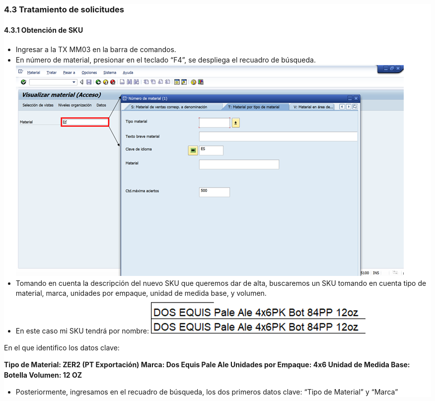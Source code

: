 ### 4.3 Tratamiento de solicitudes
#### 4.3.1 Obtención de SKU
- Ingresar a la TX MM03 en la barra de comandos.
- En número de material, presionar en el teclado “F4”, se despliega el recuadro de búsqueda. 
![alt text](image-212.png)
- Tomando en cuenta la descripción del nuevo SKU que queremos dar de alta, buscaremos un SKU tomando en cuenta tipo de material, marca, unidades por empaque, unidad de medida base, y volumen.
- En este caso mi SKU tendrá por nombre:
![alt text](image-213.png)

En el que identifico los datos clave:

**Tipo de Material: ZER2 (PT Exportación)
Marca: Dos Equis Pale Ale
Unidades por Empaque: 4x6
Unidad de Medida Base: Botella
Volumen: 12 OZ**

- Posteriormente, ingresamos en el recuadro de búsqueda, los dos primeros datos clave: “Tipo de Material” y “Marca”